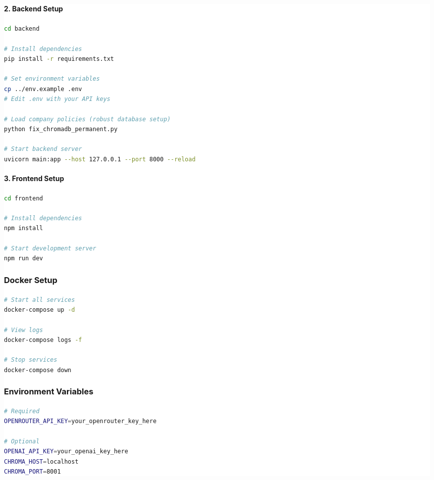 #### 2. Backend Setup
```bash
cd backend

# Install dependencies
pip install -r requirements.txt

# Set environment variables
cp ../env.example .env
# Edit .env with your API keys

# Load company policies (robust database setup)
python fix_chromadb_permanent.py

# Start backend server
uvicorn main:app --host 127.0.0.1 --port 8000 --reload
```

#### 3. Frontend Setup
```bash
cd frontend

# Install dependencies
npm install

# Start development server
npm run dev
```

### Docker Setup
```bash
# Start all services
docker-compose up -d

# View logs
docker-compose logs -f

# Stop services
docker-compose down
```

### Environment Variables
```bash
# Required
OPENROUTER_API_KEY=your_openrouter_key_here

# Optional
OPENAI_API_KEY=your_openai_key_here
CHROMA_HOST=localhost
CHROMA_PORT=8001
```
